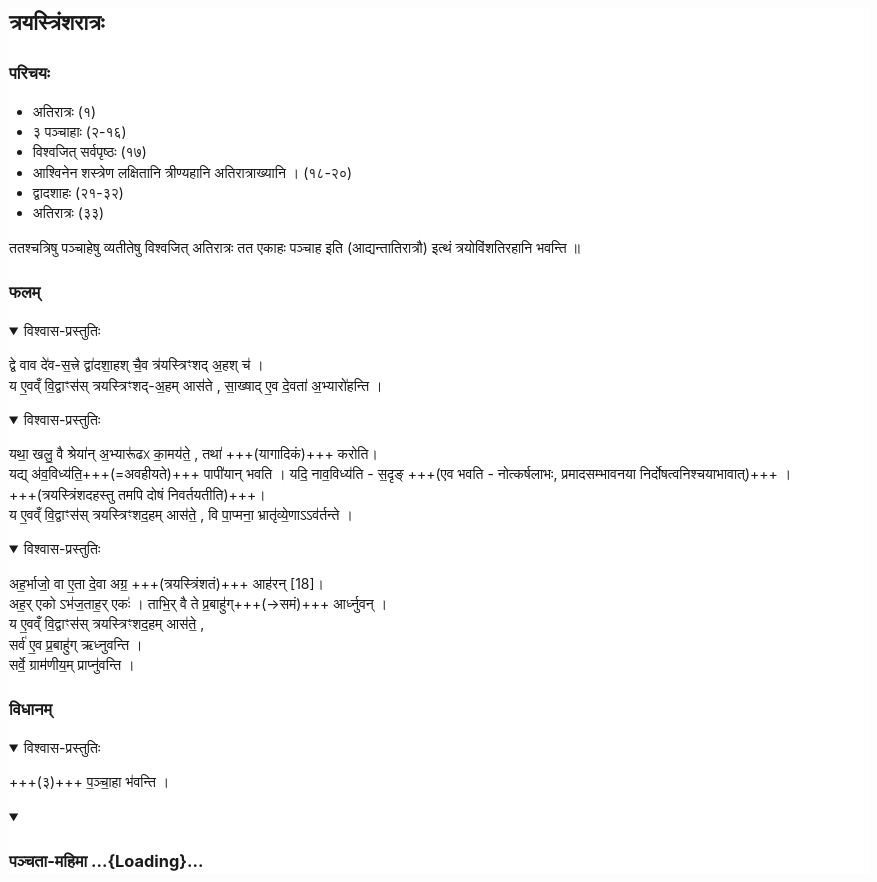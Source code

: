 ## त्रयस्त्रिंशरात्रः
### परिचयः
- अतिरात्रः (१)
- ३ पञ्चाहाः (२-१६)
- विश्वजित् सर्वपृष्ठः (१७)
- आश्विनेन शस्त्रेण लक्षितानि त्रीण्यहानि अतिरात्राख्यानि । (१८-२०)
- द्वादशाहः (२१-३२)
- अतिरात्रः (३३)

ततश्चत्रिषु पञ्चाहेषु व्यतीतेषु विश्वजित् अतिरात्रः तत एकाहः पञ्चाह इति (आद्यन्तातिरात्रौ) इत्थं त्रयोविंशतिरहानि भवन्ति ॥

### फलम्

<details open><summary>विश्वास-प्रस्तुतिः</summary>

द्वे वाव दे॑व-स॒त्त्रे द्वा॑दशा॒हश् चै॒व त्र॑यस्त्रिꣳशद् अ॒हश् च॑ ।  
य ए॒वव्ँ वि॒द्वाꣳस॑स् त्रयस्त्रिꣳशद्-अ॒हम् आस॑ते , सा॒ख्षाद् ए॒व दे॒वता॑ अ॒भ्यारो॑हन्ति ।  
</details>



<details open><summary>विश्वास-प्रस्तुतिः</summary>

यथा॒ खलु॒ वै श्रेया॑न् अ॒भ्यारू॑ढᳵ का॒मय॑ते॒ , तथा॑ +++(यागादिकं)+++ करोति।  
यद्य् अ॑व॒विध्य॑ति॒+++(=अवहीयते)+++ पापी॑यान् भवति ।
यदि॒ नाव॒विध्य॑ति - स॒दृङ् +++(एव भवति - नोत्कर्षलाभः, प्रमादसम्भावनया निर्दोषत्वनिश्चयाभावात्)+++ ।  
+++(त्रयस्त्रिंशदहस्तु तमपि दोषं निवर्तयतीति)+++।  
य ए॒वव्ँ वि॒द्वाꣳस॑स् त्रयस्त्रिꣳशद॒हम् आस॑ते॒ , वि पा॒प्मना॒ भ्रातृ॑व्ये॒णाऽऽव॑र्तन्ते ।
</details>



<details open><summary>विश्वास-प्रस्तुतिः</summary>

अह॒र्भाजो॒ वा ए॒ता दे॒वा अग्र॒ +++(त्रयस्त्रिंशतं)+++ आह॑रन् [18]।  
अह॒र् एको ऽभ॑ज॒ताह॒र् एकः॑ ।
ताभि॒र् वै ते प्र॒बाहु॑ग्+++(→समं)+++ आर्ध्नुवन् ।  
य ए॒वव्ँ वि॒द्वाꣳस॑स् त्रयस्त्रिꣳशद॒हम् आस॑ते॒ ,  
सर्व॑ ए॒व प्र॒बाहु॑ग् ऋध्नुवन्ति ।  
सर्वे॒ ग्राम॑णीय॒म् प्राप्नु॑वन्ति ।
</details>



### विधानम्

<details open><summary>विश्वास-प्रस्तुतिः</summary>

+++(३)+++ प॒ञ्चा॒हा भ॑वन्ति ।  
</details>



<div class="js_include" includetitle="false" newlevelforh1="3" unfilled url="/vedAH_yajuH/taittirIyam/saMhitA/brAhmaNam/sarva-prastutiH/7/1/10_pancharAtravidhiH/panchatA-mahimA.md">
<details open><summary><h3>पञ्चता-महिमा ...{Loading}...</h3></summary>
